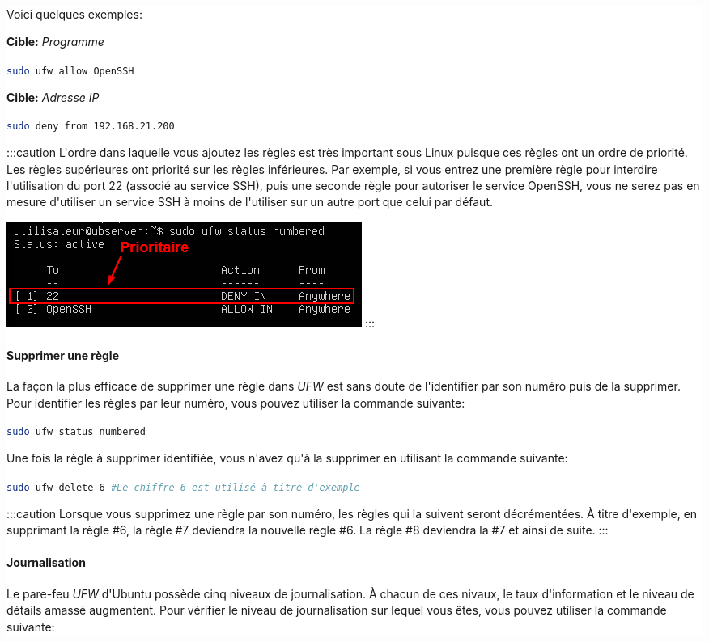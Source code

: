 Voici quelques exemples:

**Cible:** *Programme*
```bash
sudo ufw allow OpenSSH
```

**Cible:** *Adresse IP*
```bash
sudo deny from 192.168.21.200
```
:::caution
L'ordre dans laquelle vous ajoutez les règles est très important sous Linux puisque ces règles ont un ordre de priorité. Les règles supérieures ont priorité sur les règles inférieures. Par exemple, si vous entrez une première règle pour interdire l'utilisation du port 22 (associé au service SSH), puis une seconde règle pour autoriser le service OpenSSH, vous ne serez pas en mesure d'utiliser un service SSH à moins de l'utiliser sur un autre port que celui par défaut.

![ExemplePriorité](../Assets/06/ListUFW.png)
:::

#### Supprimer une règle

La façon la plus efficace de supprimer une règle dans *UFW* est sans doute de l'identifier par son numéro puis de la supprimer. Pour identifier les règles par leur numéro, vous pouvez utiliser la commande suivante:

```bash
sudo ufw status numbered
```

Une fois la règle à supprimer identifiée, vous n'avez qu'à la supprimer en utilisant la commande suivante:

```bash
sudo ufw delete 6 #Le chiffre 6 est utilisé à titre d'exemple
```

:::caution
Lorsque vous supprimez une règle par son numéro, les règles qui la suivent seront décrémentées. À titre d'exemple, en supprimant la règle #6, la règle #7 deviendra la nouvelle règle #6. La règle #8 deviendra la #7 et ainsi de suite.
:::

#### Journalisation

Le pare-feu *UFW* d'Ubuntu possède cinq niveaux de journalisation. À chacun de ces nivaux, le taux d'information et le niveau de détails amassé augmentent. Pour vérifier le niveau de journalisation sur lequel vous êtes, vous pouvez utiliser la commande suivante:
